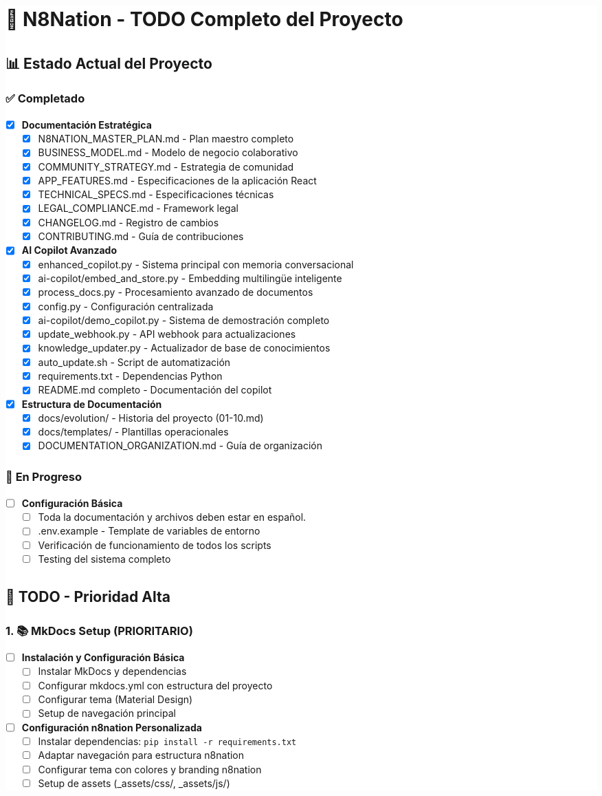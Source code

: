 # 🚀 N8Nation - TODO Completo del Proyecto

## 📊 **Estado Actual del Proyecto**

### ✅ **Completado**
- [x] **Documentación Estratégica**
  - [x] N8NATION_MASTER_PLAN.md - Plan maestro completo
  - [x] BUSINESS_MODEL.md - Modelo de negocio colaborativo
  - [x] COMMUNITY_STRATEGY.md - Estrategia de comunidad
  - [x] APP_FEATURES.md - Especificaciones de la aplicación React
  - [x] TECHNICAL_SPECS.md - Especificaciones técnicas
  - [x] LEGAL_COMPLIANCE.md - Framework legal
  - [x] CHANGELOG.md - Registro de cambios
  - [x] CONTRIBUTING.md - Guía de contribuciones

- [x] **AI Copilot Avanzado**
  - [x] enhanced_copilot.py - Sistema principal con memoria conversacional
  - [x] ai-copilot/embed_and_store.py - Embedding multilingüe inteligente
  - [x] process_docs.py - Procesamiento avanzado de documentos
  - [x] config.py - Configuración centralizada
  - [x] ai-copilot/demo_copilot.py - Sistema de demostración completo
  - [x] update_webhook.py - API webhook para actualizaciones
  - [x] knowledge_updater.py - Actualizador de base de conocimientos
  - [x] auto_update.sh - Script de automatización
  - [x] requirements.txt - Dependencias Python
  - [x] README.md completo - Documentación del copilot

- [x] **Estructura de Documentación**
  - [x] docs/evolution/ - Historia del proyecto (01-10.md)
  - [x] docs/templates/ - Plantillas operacionales
  - [x] DOCUMENTATION_ORGANIZATION.md - Guía de organización

### 🔄 **En Progreso**
- [ ] **Configuración Básica**
  - [ ] Toda la documentación y archivos deben estar en español.
  - [ ] .env.example - Template de variables de entorno
  - [ ] Verificación de funcionamiento de todos los scripts
  - [ ] Testing del sistema completo

## 🎯 **TODO - Prioridad Alta**

### 1. **📚 MkDocs Setup (PRIORITARIO)**
- [ ] **Instalación y Configuración Básica**
  - [ ] Instalar MkDocs y dependencias
  - [ ] Configurar mkdocs.yml con estructura del proyecto
  - [ ] Configurar tema (Material Design)
  - [ ] Setup de navegación principal

- [ ] **Configuración n8nation Personalizada**
  - [ ] Instalar dependencias: `pip install -r requirements.txt`
  - [ ] Adaptar navegación para estructura n8nation
  - [ ] Configurar tema con colores y branding n8nation
  - [ ] Setup de assets (_assets/css/, _assets/js/)

